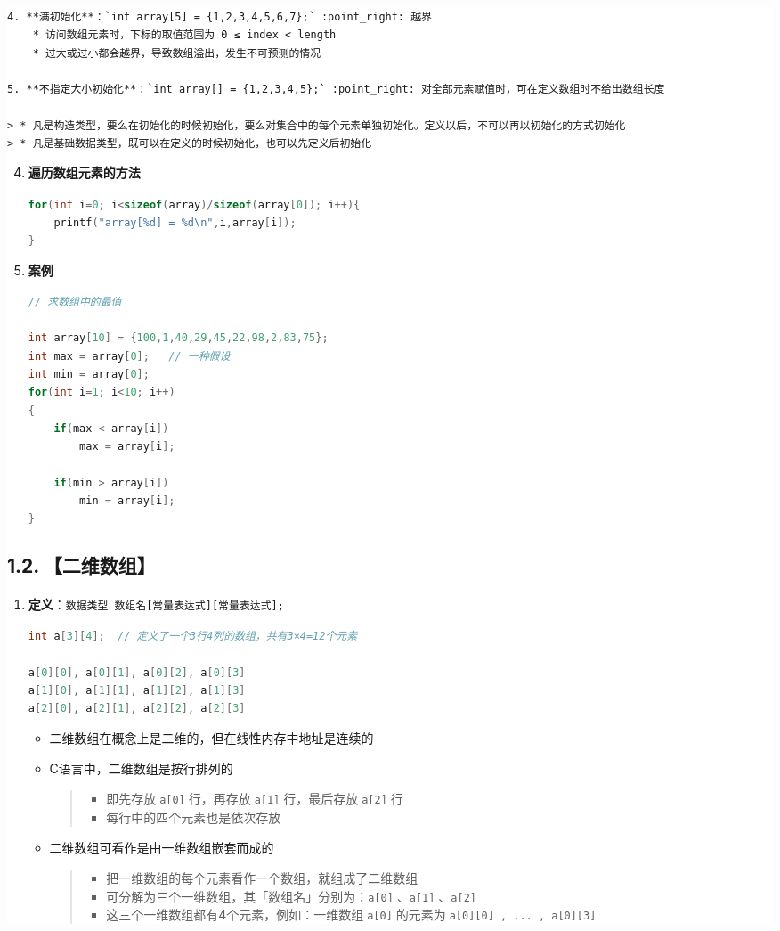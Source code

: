     4. **满初始化**：`int array[5] = {1,2,3,4,5,6,7};` :point_right: 越界
        * 访问数组元素时，下标的取值范围为 0 ≤ index < length
        * 过大或过小都会越界，导致数组溢出，发生不可预测的情况
        
    5. **不指定大小初始化**：`int array[] = {1,2,3,4,5};` :point_right: 对全部元素赋值时，可在定义数组时不给出数组长度
        
    > * 凡是构造类型，要么在初始化的时候初始化，要么对集合中的每个元素单独初始化。定义以后，不可以再以初始化的方式初始化
    > * 凡是基础数据类型，既可以在定义的时候初始化，也可以先定义后初始化
    
4. **遍历数组元素的方法**
    
    ```c
    for(int i=0; i<sizeof(array)/sizeof(array[0]); i++){ 
 	    printf("array[%d] = %d\n",i,array[i]); 
    }
    ```
    
5. **案例**
    
    ```c
    // 求数组中的最值

    int array[10] = {100,1,40,29,45,22,98,2,83,75}; 
    int max = array[0];   // 一种假设 
    int min = array[0]; 
    for(int i=1; i<10; i++) 
    { 
        if(max < array[i]) 
            max = array[i]; 
    
        if(min > array[i]) 
            min = array[i]; 
    }
    ```
    
## 1.2. 【二维数组】

1. **定义**：`数据类型 数组名[常量表达式][常量表达式];`

    ```c
    int a[3][4];  // 定义了一个3行4列的数组，共有3×4=12个元素 

    a[0][0], a[0][1], a[0][2], a[0][3] 
    a[1][0], a[1][1], a[1][2], a[1][3] 
    a[2][0], a[2][1], a[2][2], a[2][3]
    ```

    * 二维数组在概念上是二维的，但在线性内存中地址是连续的
    * C语言中，二维数组是按行排列的
        > * 即先存放 `a[0]` 行，再存放 `a[1]` 行，最后存放 `a[2]` 行
        > * 每行中的四个元素也是依次存放

    * 二维数组可看作是由一维数组嵌套而成的
        > * 把一维数组的每个元素看作一个数组，就组成了二维数组
        > * 可分解为三个一维数组，其「数组名」分别为：`a[0]` 、`a[1]` 、`a[2]`
        > * 这三个一维数组都有4个元素，例如：一维数组 `a[0]` 的元素为 `a[0][0] , ... , a[0][3]`
